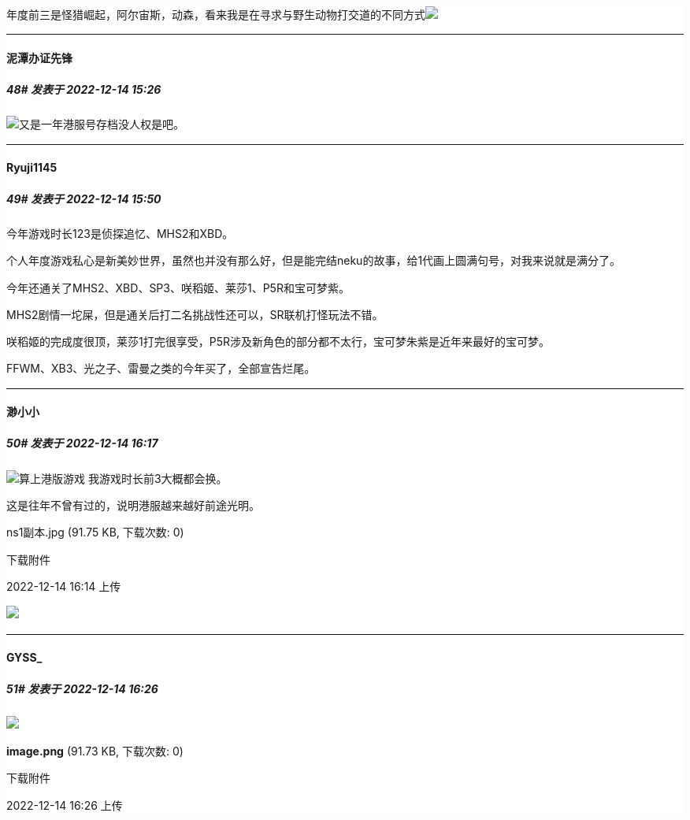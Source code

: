 年度前三是怪猎崛起，阿尔宙斯，动森，看来我是在寻求与野生动物打交道的不同方式<img src="https://static.saraba1st.com/image/smiley/face2017/013.png" referrerpolicy="no-referrer">

*****

####  泥潭办证先锋  
##### 48#       发表于 2022-12-14 15:26

<img src="https://static.saraba1st.com/image/smiley/face2017/067.png" referrerpolicy="no-referrer">又是一年港服号存档没人权是吧。

*****

####  Ryuji1145  
##### 49#       发表于 2022-12-14 15:50

今年游戏时长123是侦探追忆、MHS2和XBD。

个人年度游戏私心是新美妙世界，虽然也并没有那么好，但是能完结neku的故事，给1代画上圆满句号，对我来说就是满分了。

今年还通关了MHS2、XBD、SP3、咲稻姬、莱莎1、P5R和宝可梦紫。

MHS2剧情一坨屎，但是通关后打二名挑战性还可以，SR联机打怪玩法不错。

咲稻姬的完成度很顶，莱莎1打完很享受，P5R涉及新角色的部分都不太行，宝可梦朱紫是近年来最好的宝可梦。

FFWM、XB3、光之子、雷曼之类的今年买了，全部宣告烂尾。

*****

####  渺小小  
##### 50#       发表于 2022-12-14 16:17

<img src="https://static.saraba1st.com/image/smiley/face2017/125.png" referrerpolicy="no-referrer">算上港版游戏 我游戏时长前3大概都会换。

这是往年不曾有过的，说明港服越来越好前途光明。

ns1副本.jpg
(91.75 KB, 下载次数: 0)

下载附件

2022-12-14 16:14 上传

<img src="https://img.saraba1st.com/forum/202212/14/161444tkcjlckc1z44mlc4.jpg" referrerpolicy="no-referrer">

*****

####  GYSS_  
##### 51#       发表于 2022-12-14 16:26

<img src="https://img.saraba1st.com/forum/202212/14/162613k6p9yopjjffs9df6.png" referrerpolicy="no-referrer">

<strong>image.png</strong> (91.73 KB, 下载次数: 0)

下载附件

2022-12-14 16:26 上传
